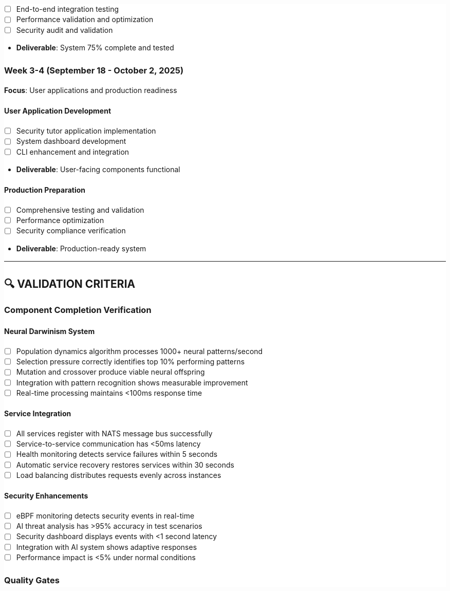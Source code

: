 - [ ] End-to-end integration testing
- [ ] Performance validation and optimization
- [ ] Security audit and validation
- **Deliverable**: System 75% complete and tested

### **Week 3-4 (September 18 - October 2, 2025)**

**Focus**: User applications and production readiness

#### **User Application Development**

- [ ] Security tutor application implementation
- [ ] System dashboard development
- [ ] CLI enhancement and integration
- **Deliverable**: User-facing components functional

#### **Production Preparation**

- [ ] Comprehensive testing and validation
- [ ] Performance optimization
- [ ] Security compliance verification
- **Deliverable**: Production-ready system

---

## 🔍 **VALIDATION CRITERIA**

### **Component Completion Verification**

#### **Neural Darwinism System**

- [ ] Population dynamics algorithm processes 1000+ neural patterns/second
- [ ] Selection pressure correctly identifies top 10% performing patterns
- [ ] Mutation and crossover produce viable neural offspring
- [ ] Integration with pattern recognition shows measurable improvement
- [ ] Real-time processing maintains <100ms response time

#### **Service Integration**

- [ ] All services register with NATS message bus successfully
- [ ] Service-to-service communication has <50ms latency
- [ ] Health monitoring detects service failures within 5 seconds
- [ ] Automatic service recovery restores services within 30 seconds
- [ ] Load balancing distributes requests evenly across instances

#### **Security Enhancements**

- [ ] eBPF monitoring detects security events in real-time
- [ ] AI threat analysis has >95% accuracy in test scenarios
- [ ] Security dashboard displays events with <1 second latency
- [ ] Integration with AI system shows adaptive responses
- [ ] Performance impact is <5% under normal conditions

### **Quality Gates**
